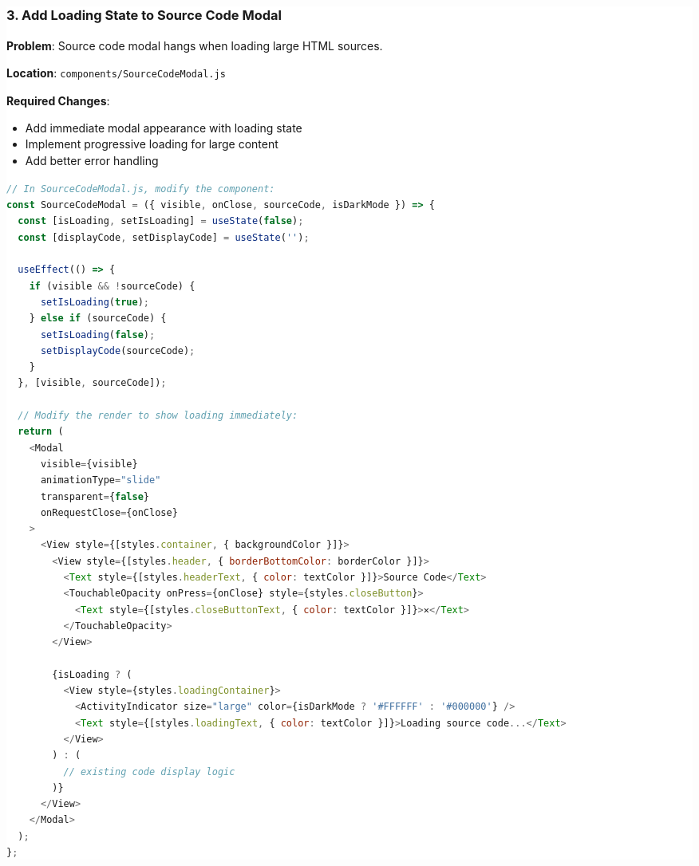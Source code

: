 ### 3. Add Loading State to Source Code Modal

**Problem**: Source code modal hangs when loading large HTML sources.

**Location**: `components/SourceCodeModal.js`

**Required Changes**:
- Add immediate modal appearance with loading state
- Implement progressive loading for large content
- Add better error handling

```javascript
// In SourceCodeModal.js, modify the component:
const SourceCodeModal = ({ visible, onClose, sourceCode, isDarkMode }) => {
  const [isLoading, setIsLoading] = useState(false);
  const [displayCode, setDisplayCode] = useState('');
  
  useEffect(() => {
    if (visible && !sourceCode) {
      setIsLoading(true);
    } else if (sourceCode) {
      setIsLoading(false);
      setDisplayCode(sourceCode);
    }
  }, [visible, sourceCode]);

  // Modify the render to show loading immediately:
  return (
    <Modal
      visible={visible}
      animationType="slide"
      transparent={false}
      onRequestClose={onClose}
    >
      <View style={[styles.container, { backgroundColor }]}>
        <View style={[styles.header, { borderBottomColor: borderColor }]}>
          <Text style={[styles.headerText, { color: textColor }]}>Source Code</Text>
          <TouchableOpacity onPress={onClose} style={styles.closeButton}>
            <Text style={[styles.closeButtonText, { color: textColor }]}>✕</Text>
          </TouchableOpacity>
        </View>
        
        {isLoading ? (
          <View style={styles.loadingContainer}>
            <ActivityIndicator size="large" color={isDarkMode ? '#FFFFFF' : '#000000'} />
            <Text style={[styles.loadingText, { color: textColor }]}>Loading source code...</Text>
          </View>
        ) : (
          // existing code display logic
        )}
      </View>
    </Modal>
  );
};
```
